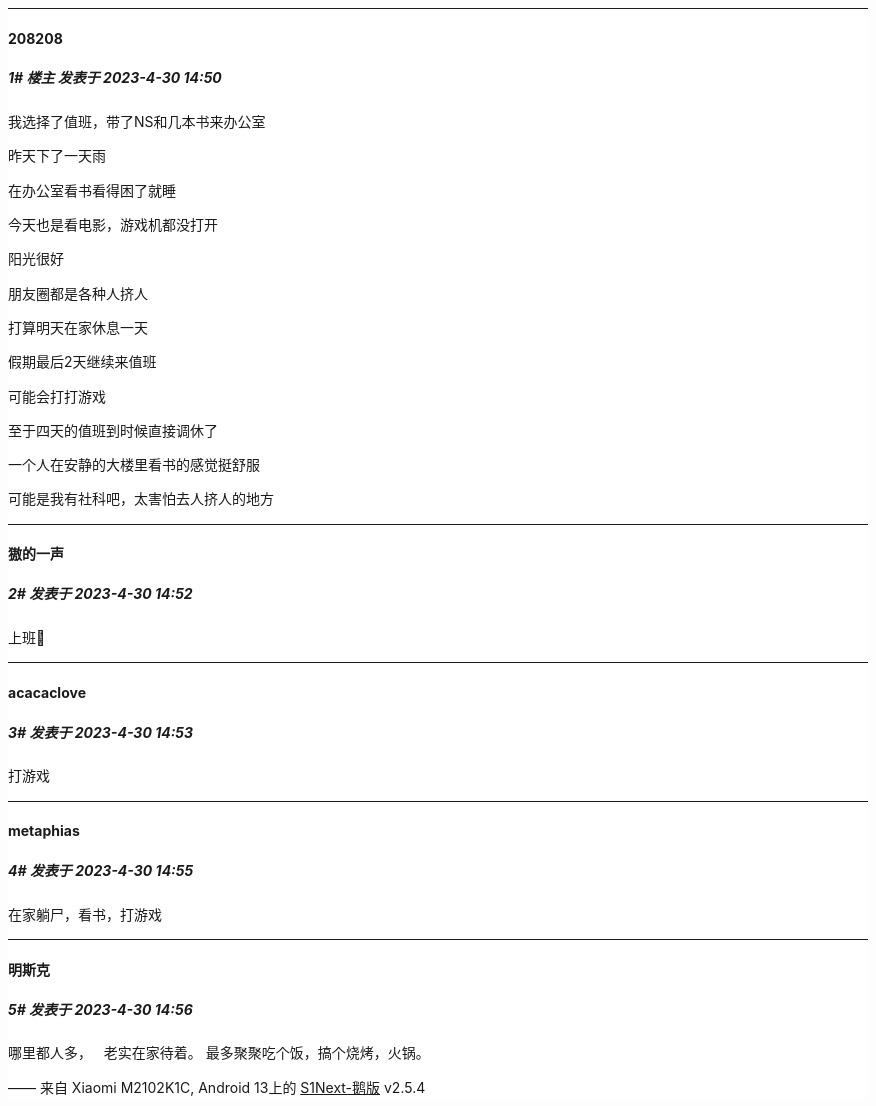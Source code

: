 
*****

####  208208  
##### 1#       楼主       发表于 2023-4-30 14:50

我选择了值班，带了NS和几本书来办公室

昨天下了一天雨

在办公室看书看得困了就睡

今天也是看电影，游戏机都没打开

阳光很好

朋友圈都是各种人挤人

打算明天在家休息一天

假期最后2天继续来值班

可能会打打游戏

至于四天的值班到时候直接调休了

一个人在安静的大楼里看书的感觉挺舒服

可能是我有社科吧，太害怕去人挤人的地方

*****

####  獓的一声  
##### 2#       发表于 2023-4-30 14:52

上班🫤

*****

####  acacaclove  
##### 3#       发表于 2023-4-30 14:53

打游戏

*****

####  metaphias  
##### 4#       发表于 2023-4-30 14:55

在家躺尸，看书，打游戏

*****

####  明斯克  
##### 5#       发表于 2023-4-30 14:56

哪里都人多，   老实在家待着。 最多聚聚吃个饭，搞个烧烤，火锅。

—— 来自 Xiaomi M2102K1C, Android 13上的 [S1Next-鹅版](https://github.com/ykrank/S1-Next/releases) v2.5.4
